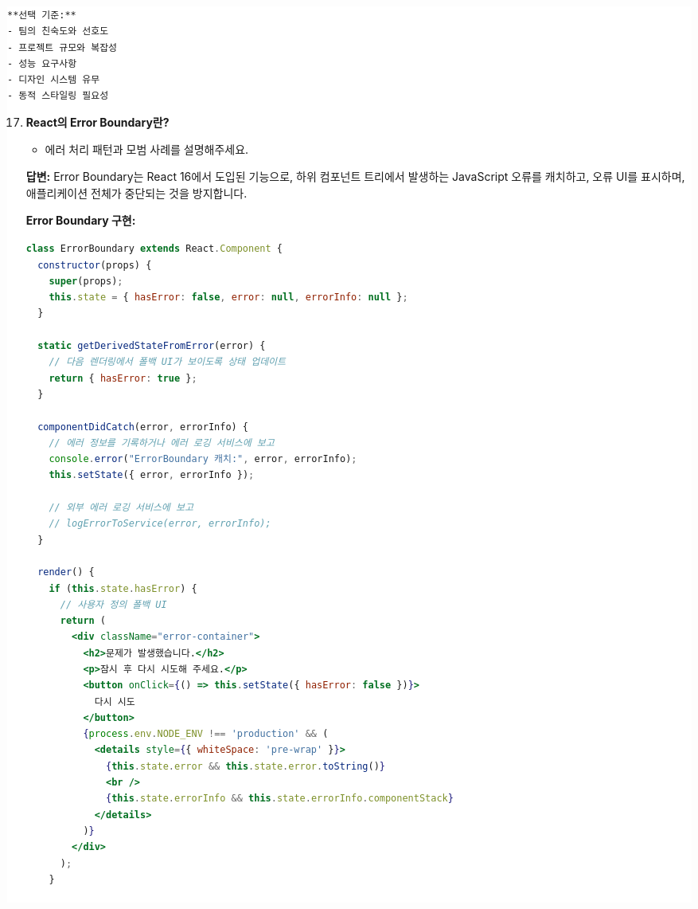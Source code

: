     **선택 기준:**
    - 팀의 친숙도와 선호도
    - 프로젝트 규모와 복잡성
    - 성능 요구사항
    - 디자인 시스템 유무
    - 동적 스타일링 필요성

17. **React의 Error Boundary란?**
    - 에러 처리 패턴과 모범 사례를 설명해주세요.
    
    **답변:**
    Error Boundary는 React 16에서 도입된 기능으로, 하위 컴포넌트 트리에서 발생하는 JavaScript 오류를 캐치하고, 오류 UI를 표시하며, 애플리케이션 전체가 중단되는 것을 방지합니다.
    
    **Error Boundary 구현:**
    ```jsx
    class ErrorBoundary extends React.Component {
      constructor(props) {
        super(props);
        this.state = { hasError: false, error: null, errorInfo: null };
      }
      
      static getDerivedStateFromError(error) {
        // 다음 렌더링에서 폴백 UI가 보이도록 상태 업데이트
        return { hasError: true };
      }
      
      componentDidCatch(error, errorInfo) {
        // 에러 정보를 기록하거나 에러 로깅 서비스에 보고
        console.error("ErrorBoundary 캐치:", error, errorInfo);
        this.setState({ error, errorInfo });
        
        // 외부 에러 로깅 서비스에 보고
        // logErrorToService(error, errorInfo);
      }
      
      render() {
        if (this.state.hasError) {
          // 사용자 정의 폴백 UI
          return (
            <div className="error-container">
              <h2>문제가 발생했습니다.</h2>
              <p>잠시 후 다시 시도해 주세요.</p>
              <button onClick={() => this.setState({ hasError: false })}>
                다시 시도
              </button>
              {process.env.NODE_ENV !== 'production' && (
                <details style={{ whiteSpace: 'pre-wrap' }}>
                  {this.state.error && this.state.error.toString()}
                  <br />
                  {this.state.errorInfo && this.state.errorInfo.componentStack}
                </details>
              )}
            </div>
          );
        }
        